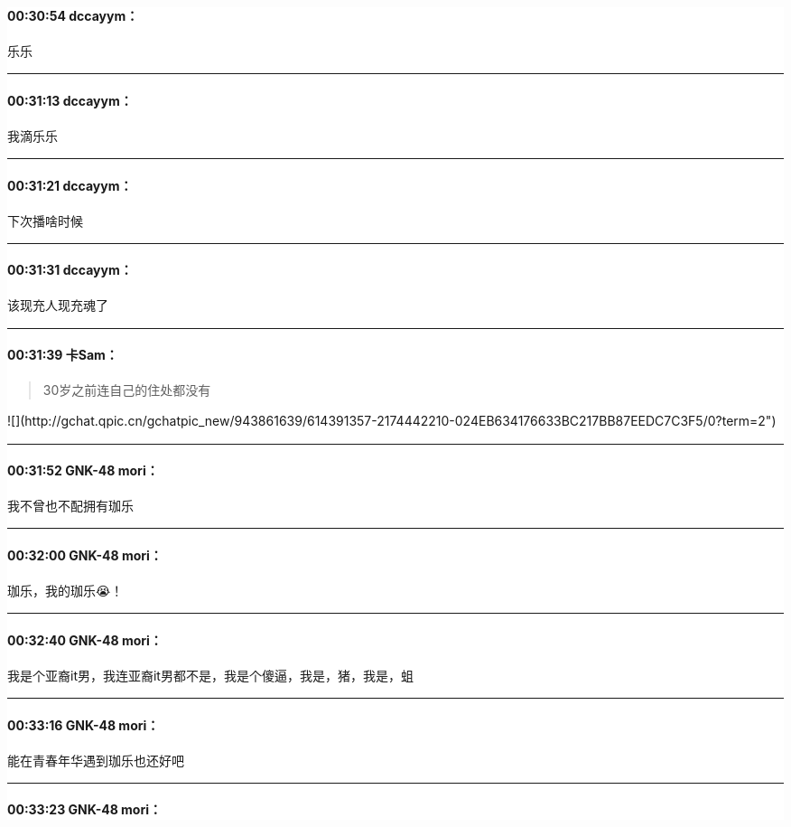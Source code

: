 #### 00:30:54  dccayym：

乐乐

*****

#### 00:31:13  dccayym：

我滴乐乐

*****

#### 00:31:21  dccayym：

下次播啥时候

*****

#### 00:31:31  dccayym：

该现充人现充魂了

*****

#### 00:31:39  卡Sam：

<blockquote>30岁之前连自己的住处都没有</blockquote>
 ![](http://gchat.qpic.cn/gchatpic_new/943861639/614391357-2174442210-024EB634176633BC217BB87EEDC7C3F5/0?term=2")

*****

#### 00:31:52  GNK-48 mori：

我不曾也不配拥有珈乐

*****

#### 00:32:00  GNK-48 mori：

珈乐，我的珈乐😭！

*****

#### 00:32:40  GNK-48 mori：

我是个亚裔it男，我连亚裔it男都不是，我是个傻逼，我是，猪，我是，蛆

*****

#### 00:33:16  GNK-48 mori：

能在青春年华遇到珈乐也还好吧

*****

#### 00:33:23  GNK-48 mori：
